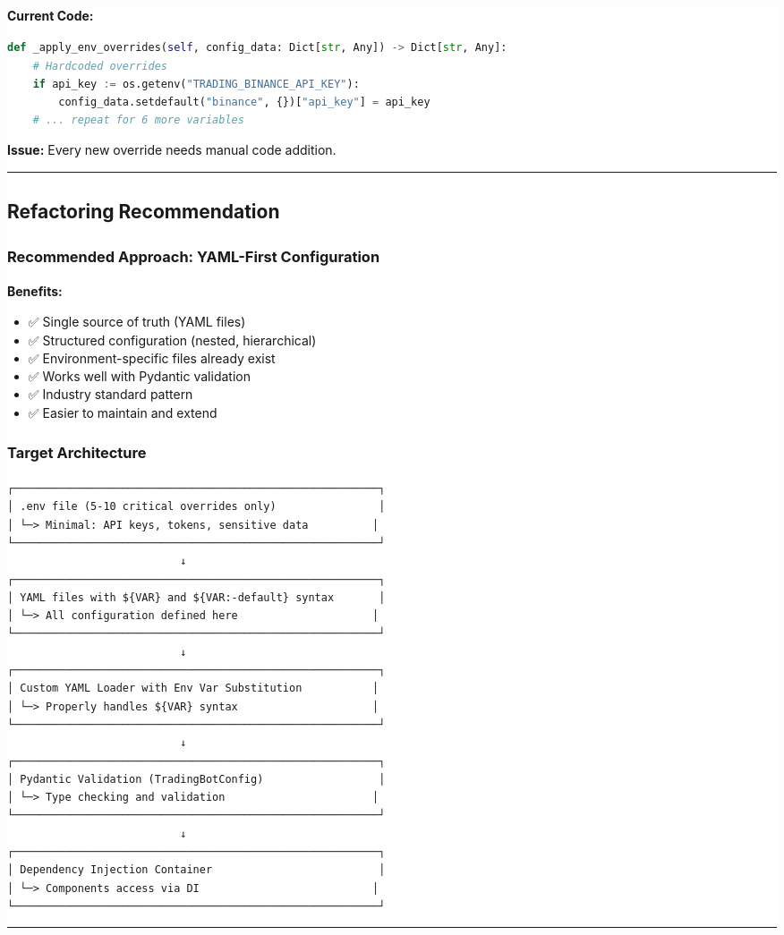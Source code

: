 **Current Code:**
```python
def _apply_env_overrides(self, config_data: Dict[str, Any]) -> Dict[str, Any]:
    # Hardcoded overrides
    if api_key := os.getenv("TRADING_BINANCE_API_KEY"):
        config_data.setdefault("binance", {})["api_key"] = api_key
    # ... repeat for 6 more variables
```

**Issue:** Every new override needs manual code addition.

---

## Refactoring Recommendation

### Recommended Approach: YAML-First Configuration

**Benefits:**
- ✅ Single source of truth (YAML files)
- ✅ Structured configuration (nested, hierarchical)
- ✅ Environment-specific files already exist
- ✅ Works well with Pydantic validation
- ✅ Industry standard pattern
- ✅ Easier to maintain and extend

### Target Architecture

```
┌─────────────────────────────────────────────────────────┐
│ .env file (5-10 critical overrides only)                │
│ └─> Minimal: API keys, tokens, sensitive data          │
└─────────────────────────────────────────────────────────┘
                           ↓
┌─────────────────────────────────────────────────────────┐
│ YAML files with ${VAR} and ${VAR:-default} syntax       │
│ └─> All configuration defined here                     │
└─────────────────────────────────────────────────────────┘
                           ↓
┌─────────────────────────────────────────────────────────┐
│ Custom YAML Loader with Env Var Substitution           │
│ └─> Properly handles ${VAR} syntax                     │
└─────────────────────────────────────────────────────────┘
                           ↓
┌─────────────────────────────────────────────────────────┐
│ Pydantic Validation (TradingBotConfig)                  │
│ └─> Type checking and validation                       │
└─────────────────────────────────────────────────────────┘
                           ↓
┌─────────────────────────────────────────────────────────┐
│ Dependency Injection Container                          │
│ └─> Components access via DI                           │
└─────────────────────────────────────────────────────────┘
```

---